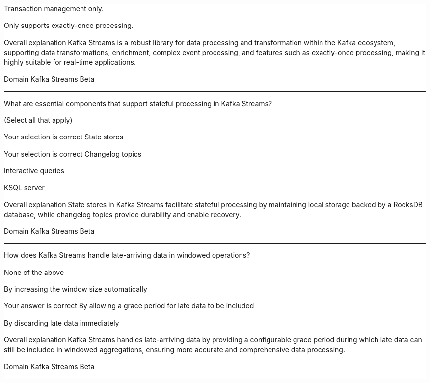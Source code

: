 Transaction management only.

Only supports exactly-once processing.

Overall explanation
Kafka Streams is a robust library for data processing and transformation within the Kafka ecosystem, supporting data transformations, enrichment, complex event processing, and features such as exactly-once processing, making it highly suitable for real-time applications.

Domain
Kafka Streams
Beta

---


What are essential components that support stateful processing in Kafka Streams?

(Select all that apply)

Your selection is correct
State stores

Your selection is correct
Changelog topics

Interactive queries

KSQL server

Overall explanation
State stores in Kafka Streams facilitate stateful processing by maintaining local storage backed by a RocksDB database, while changelog topics provide durability and enable recovery​​.

Domain
Kafka Streams
Beta

---


How does Kafka Streams handle late-arriving data in windowed operations?

None of the above

By increasing the window size automatically

Your answer is correct
By allowing a grace period for late data to be included

By discarding late data immediately

Overall explanation
Kafka Streams handles late-arriving data by providing a configurable grace period during which late data can still be included in windowed aggregations, ensuring more accurate and comprehensive data processing.

Domain
Kafka Streams
Beta

---
